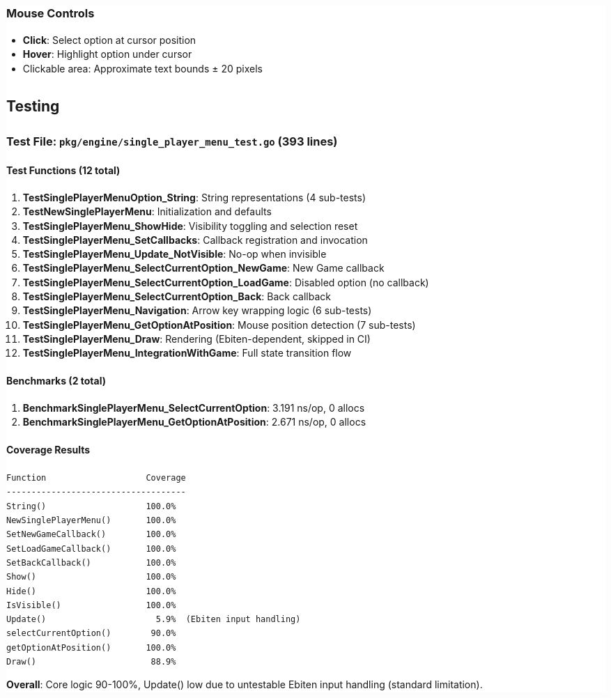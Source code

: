 ### Mouse Controls

- **Click**: Select option at cursor position
- **Hover**: Highlight option under cursor
- Clickable area: Approximate text bounds ± 20 pixels

## Testing

### Test File: `pkg/engine/single_player_menu_test.go` (393 lines)

#### Test Functions (12 total)

1. **TestSinglePlayerMenuOption_String**: String representations (4 sub-tests)
2. **TestNewSinglePlayerMenu**: Initialization and defaults
3. **TestSinglePlayerMenu_ShowHide**: Visibility toggling and selection reset
4. **TestSinglePlayerMenu_SetCallbacks**: Callback registration and invocation
5. **TestSinglePlayerMenu_Update_NotVisible**: No-op when invisible
6. **TestSinglePlayerMenu_SelectCurrentOption_NewGame**: New Game callback
7. **TestSinglePlayerMenu_SelectCurrentOption_LoadGame**: Disabled option (no callback)
8. **TestSinglePlayerMenu_SelectCurrentOption_Back**: Back callback
9. **TestSinglePlayerMenu_Navigation**: Arrow key wrapping logic (6 sub-tests)
10. **TestSinglePlayerMenu_GetOptionAtPosition**: Mouse position detection (7 sub-tests)
11. **TestSinglePlayerMenu_Draw**: Rendering (Ebiten-dependent, skipped in CI)
12. **TestSinglePlayerMenu_IntegrationWithGame**: Full state transition flow

#### Benchmarks (2 total)

1. **BenchmarkSinglePlayerMenu_SelectCurrentOption**: 3.191 ns/op, 0 allocs
2. **BenchmarkSinglePlayerMenu_GetOptionAtPosition**: 2.671 ns/op, 0 allocs

#### Coverage Results

```
Function                    Coverage
------------------------------------
String()                    100.0%
NewSinglePlayerMenu()       100.0%
SetNewGameCallback()        100.0%
SetLoadGameCallback()       100.0%
SetBackCallback()           100.0%
Show()                      100.0%
Hide()                      100.0%
IsVisible()                 100.0%
Update()                      5.9%  (Ebiten input handling)
selectCurrentOption()        90.0%
getOptionAtPosition()       100.0%
Draw()                       88.9%
```

**Overall**: Core logic 90-100%, Update() low due to untestable Ebiten input handling (standard limitation).

